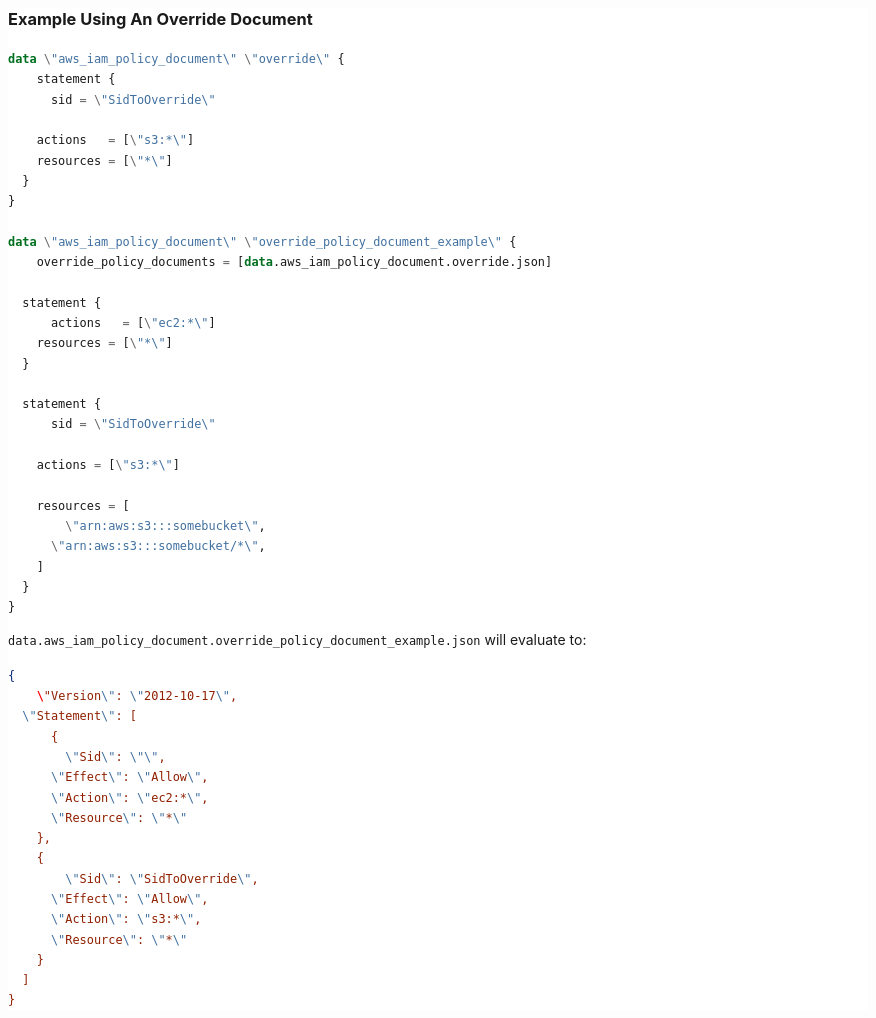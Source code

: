 ### Example Using An Override Document

```terraform
data \"aws_iam_policy_document\" \"override\" {
    statement {
      sid = \"SidToOverride\"

    actions   = [\"s3:*\"]
    resources = [\"*\"]
  }
}

data \"aws_iam_policy_document\" \"override_policy_document_example\" {
    override_policy_documents = [data.aws_iam_policy_document.override.json]

  statement {
      actions   = [\"ec2:*\"]
    resources = [\"*\"]
  }

  statement {
      sid = \"SidToOverride\"

    actions = [\"s3:*\"]

    resources = [
        \"arn:aws:s3:::somebucket\",
      \"arn:aws:s3:::somebucket/*\",
    ]
  }
}
```

`data.aws_iam_policy_document.override_policy_document_example.json` will evaluate to:

```json
{
    \"Version\": \"2012-10-17\",
  \"Statement\": [
      {
        \"Sid\": \"\",
      \"Effect\": \"Allow\",
      \"Action\": \"ec2:*\",
      \"Resource\": \"*\"
    },
    {
        \"Sid\": \"SidToOverride\",
      \"Effect\": \"Allow\",
      \"Action\": \"s3:*\",
      \"Resource\": \"*\"
    }
  ]
}
```
